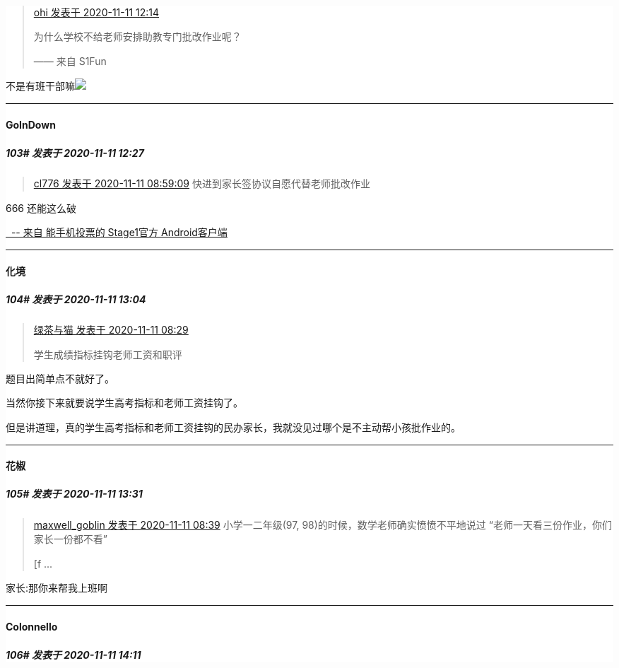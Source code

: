
<blockquote><a href="httphttps://bbs.saraba1st.com/2b/forum.php?mod=redirect&amp;goto=findpost&amp;pid=49357573&amp;ptid=1971551" target="_blank">ohi 发表于 2020-11-11 12:14</a>

为什么学校不给老师安排助教专门批改作业呢？


—— 来自 S1Fun</blockquote>
不是有班干部嘛<img src="https://static.saraba1st.com/image/smiley/face2017/028.png" referrerpolicy="no-referrer">


-----

####  GoInDown  
##### 103#       发表于 2020-11-11 12:27


<blockquote><a href="httphttps://bbs.saraba1st.com/2b/forum.php?mod=redirect&amp;goto=findpost&amp;pid=49355183&amp;ptid=1971551" target="_blank">cl776 发表于 2020-11-11 08:59:09</a>
快进到家长签协议自愿代替老师批改作业</blockquote>666 还能这么破

[  -- 来自 能手机投票的 Stage1官方 Android客户端](https://www.coolapk.com/apk/140634)


-----

####  化境  
##### 104#       发表于 2020-11-11 13:04


<blockquote><a href="httphttps://bbs.saraba1st.com/2b/forum.php?mod=redirect&amp;goto=findpost&amp;pid=49354942&amp;ptid=1971551" target="_blank">绿茶与猫 发表于 2020-11-11 08:29</a>

学生成绩指标挂钩老师工资和职评</blockquote>
题目出简单点不就好了。


当然你接下来就要说学生高考指标和老师工资挂钩了。


但是讲道理，真的学生高考指标和老师工资挂钩的民办家长，我就没见过哪个是不主动帮小孩批作业的。


-----

####  花椒  
##### 105#       发表于 2020-11-11 13:31


<blockquote><a href="httphttps://bbs.saraba1st.com/2b/forum.php?mod=redirect&amp;goto=findpost&amp;pid=49355010&amp;ptid=1971551" target="_blank">maxwell_goblin 发表于 2020-11-11 08:39</a>
小学一二年级(97, 98)的时候，数学老师确实愤愤不平地说过 “老师一天看三份作业，你们家长一份都不看”

[f ...</blockquote>
家长:那你来帮我上班啊


-----

####  Colonnello  
##### 106#       发表于 2020-11-11 14:11
